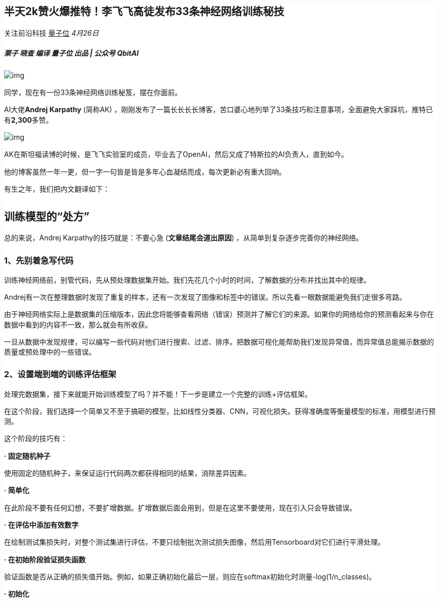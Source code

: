 ## 半天2k赞火爆推特！李飞飞高徒发布33条神经网络训练秘技

关注前沿科技 [量子位](javascript:void(0);) *4月26日*

##### 栗子 晓查 编译 量子位 出品 | 公众号 QbitAI

![img](https://mmbiz.qpic.cn/mmbiz_png/YicUhk5aAGtCQYLj62wpY5xicKlLfDCpKVqdzHS3HUTGLUFZJLMuyMmdlZ46wwGbzuJcRRGtJ4X8MfLVHiaXSsEDQ/640?wx_fmt=png&tp=webp&wxfrom=5&wx_lazy=1&wx_co=1)

同学，现在有一份33条神经网络训练秘笈，摆在你面前。

AI大佬**Andrej Karpathy** (简称AK) ，刚刚发布了一篇长长长长博客，苦口婆心地列举了33条技巧和注意事项，全面避免大家踩坑，推特已有**2,300**多赞。

![img](https://mmbiz.qpic.cn/mmbiz_png/YicUhk5aAGtCQYLj62wpY5xicKlLfDCpKVgia8U1TY7brSjdlHh73ydXicCqPLICf9jLZlsOLLL396AYZmsMhbicObg/640?wx_fmt=png&tp=webp&wxfrom=5&wx_lazy=1&wx_co=1)

AK在斯坦福读博的时候，是飞飞实验室的成员，毕业去了OpenAI，然后又成了特斯拉的AI负责人，直到如今。

他的博客虽然一年一更，但一字一句皆是皆是多年心血凝结而成，每次更新必有重大回响。

有生之年，我们把内文翻译如下：

## 训练模型的“处方”

总的来说，Andrej Karpathy的技巧就是：不要心急 (**文章结尾会道出原因**) ，从简单到复杂逐步完善你的神经网络。

### 1、先别着急写代码

训练神经网络前，别管代码，先从预处理数据集开始。我们先花几个小时的时间，了解数据的分布并找出其中的规律。

Andrej有一次在整理数据时发现了重复的样本，还有一次发现了图像和标签中的错误。所以先看一眼数据能避免我们走很多弯路。

由于神经网络实际上是数据集的压缩版本，因此您将能够查看网络（错误）预测并了解它们的来源。如果你的网络给你的预测看起来与你在数据中看到的内容不一致，那么就会有所收获。

一旦从数据中发现规律，可以编写一些代码对他们进行搜索、过滤、排序。把数据可视化能帮助我们发现异常值，而异常值总能揭示数据的质量或预处理中的一些错误。

### 2、设置端到端的训练评估框架

处理完数据集，接下来就能开始训练模型了吗？并不能！下一步是建立一个完整的训练+评估框架。

在这个阶段，我们选择一个简单又不至于搞砸的模型，比如线性分类器、CNN，可视化损失。获得准确度等衡量模型的标准，用模型进行预测。

这个阶段的技巧有：

**· 固定随机种子**

使用固定的随机种子，来保证运行代码两次都获得相同的结果，消除差异因素。

**· 简单化**

在此阶段不要有任何幻想，不要扩增数据。扩增数据后面会用到，但是在这里不要使用，现在引入只会导致错误。

**· 在评估中添加有效数字**

在绘制测试集损失时，对整个测试集进行评估，不要只绘制批次测试损失图像，然后用Tensorboard对它们进行平滑处理。

**· 在初始阶段验证损失函数**

验证函数是否从正确的损失值开始。例如，如果正确初始化最后一层，则应在softmax初始化时测量-log(1/n_classes)。

**· 初始化**
